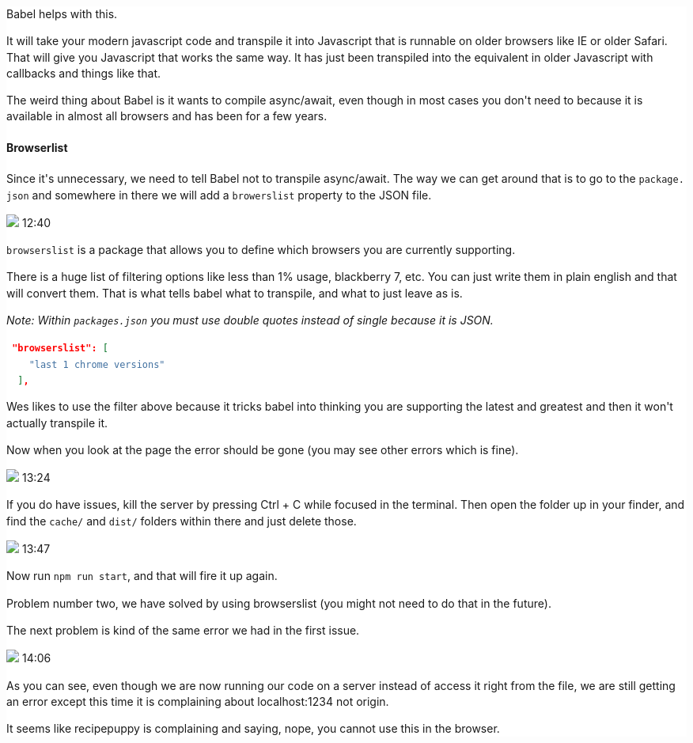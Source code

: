 Babel helps with this.

It will take your modern javascript code and transpile it into Javascript that is runnable on older browsers like IE or older Safari. That will give you Javascript that works the same way. It has just been transpiled into the equivalent in older Javascript with callbacks and things like that.

The weird thing about Babel is it wants to compile async/await, even though in most cases you don't need to because it is available in almost all browsers and has been for a few years.

#### Browserlist

Since it's unnecessary, we need to tell Babel not to transpile async/await. The way we can get around that is to go to the `package.json` and somewhere in there we will add a `browerslist` property to the JSON file.

![](@attachment/Clipboard_2020-05-23-09-45-11.png) 12:40

`browserslist` is a package that allows you to define which browsers you are currently supporting.

There is a huge list of filtering options like less than 1% usage, blackberry 7, etc. You can just write them in plain english and that will convert them. That is what tells babel what to transpile, and what to just leave as is.

_Note: Within `packages.json` you must use double quotes instead of single because it is JSON._

```json
 "browserslist": [
    "last 1 chrome versions"
  ],
```

Wes likes to use the filter above because it tricks babel into thinking you are supporting the latest and greatest and then it won't actually transpile it.

Now when you look at the page the error should be gone (you may see other errors which is fine).

![](@attachment/Clipboard_2020-05-23-09-48-29.png) 13:24

If you do have issues, kill the server by pressing Ctrl + C while focused in the terminal. Then open the folder up in your finder, and find the `cache/` and `dist/` folders within there and just delete those.

![](@attachment/Clipboard_2020-05-23-18-06-46.png) 13:47

Now run `npm run start`, and that will fire it up again.

Problem number two, we have solved by using browserslist (you might not need to do that in the future).

The next problem is kind of the same error we had in the first issue.

![](@attachment/Clipboard_2020-05-23-18-13-09.png) 14:06

As you can see, even though we are now running our code on a server instead of access it right from the file, we are still getting an error except this time it is complaining about localhost:1234 not origin.

It seems like recipepuppy is complaining and saying, nope, you cannot use this in the browser.
